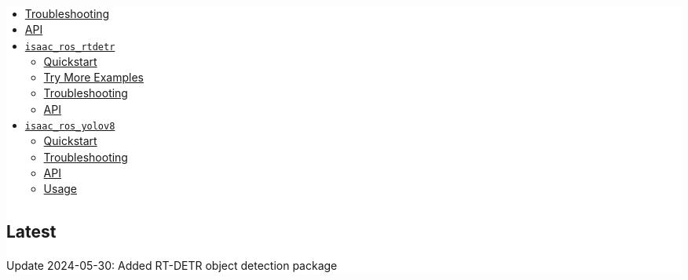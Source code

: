   * [Troubleshooting](https://nvidia-isaac-ros.github.io/repositories_and_packages/isaac_ros_object_detection/isaac_ros_detectnet/index.html#troubleshooting)
  * [API](https://nvidia-isaac-ros.github.io/repositories_and_packages/isaac_ros_object_detection/isaac_ros_detectnet/index.html#api)
* [`isaac_ros_rtdetr`](https://nvidia-isaac-ros.github.io/repositories_and_packages/isaac_ros_object_detection/isaac_ros_rtdetr/index.html)
  * [Quickstart](https://nvidia-isaac-ros.github.io/repositories_and_packages/isaac_ros_object_detection/isaac_ros_rtdetr/index.html#quickstart)
  * [Try More Examples](https://nvidia-isaac-ros.github.io/repositories_and_packages/isaac_ros_object_detection/isaac_ros_rtdetr/index.html#try-more-examples)
  * [Troubleshooting](https://nvidia-isaac-ros.github.io/repositories_and_packages/isaac_ros_object_detection/isaac_ros_rtdetr/index.html#troubleshooting)
  * [API](https://nvidia-isaac-ros.github.io/repositories_and_packages/isaac_ros_object_detection/isaac_ros_rtdetr/index.html#api)
* [`isaac_ros_yolov8`](https://nvidia-isaac-ros.github.io/repositories_and_packages/isaac_ros_object_detection/isaac_ros_yolov8/index.html)
  * [Quickstart](https://nvidia-isaac-ros.github.io/repositories_and_packages/isaac_ros_object_detection/isaac_ros_yolov8/index.html#quickstart)
  * [Troubleshooting](https://nvidia-isaac-ros.github.io/repositories_and_packages/isaac_ros_object_detection/isaac_ros_yolov8/index.html#troubleshooting)
  * [API](https://nvidia-isaac-ros.github.io/repositories_and_packages/isaac_ros_object_detection/isaac_ros_yolov8/index.html#api)
  * [Usage](https://nvidia-isaac-ros.github.io/repositories_and_packages/isaac_ros_object_detection/isaac_ros_yolov8/index.html#usage)

## Latest

Update 2024-05-30: Added RT-DETR object detection package
